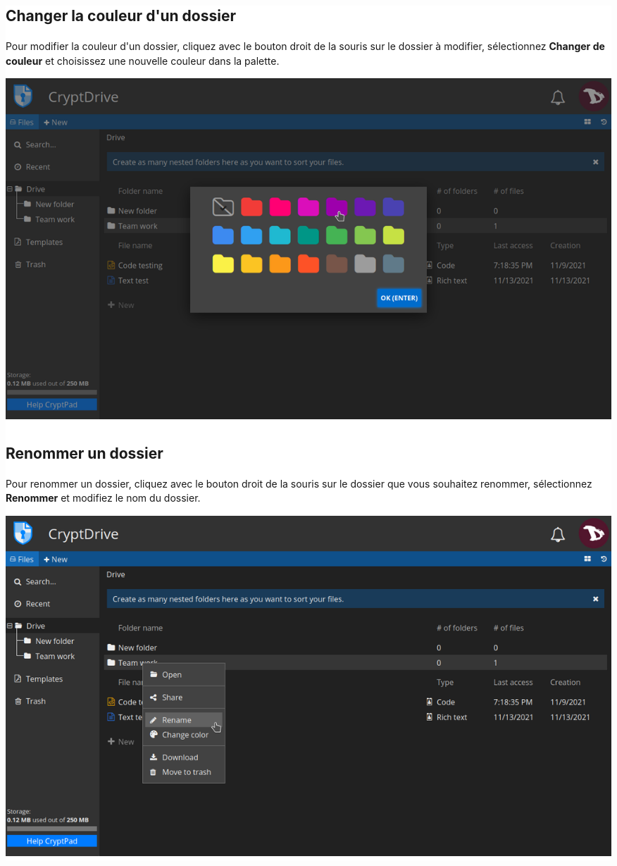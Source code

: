 ## Changer la couleur d'un dossier
Pour modifier la couleur d'un dossier, cliquez avec le bouton droit de la souris sur le dossier à modifier, sélectionnez **Changer de couleur** et choisissez une nouvelle couleur dans la palette.

![](en/color.png)

## Renommer un dossier
Pour renommer un dossier, cliquez avec le bouton droit de la souris sur le dossier que vous souhaitez renommer, sélectionnez **Renommer** et modifiez le nom du dossier.

![](en/rename.png)
